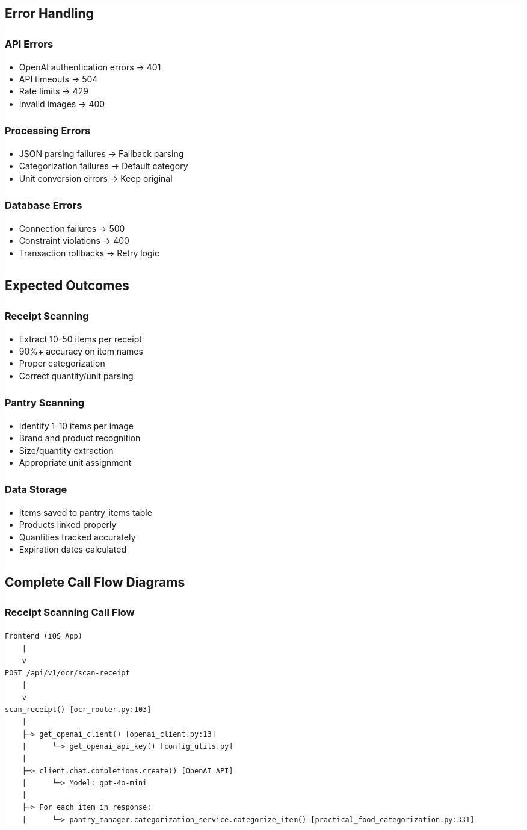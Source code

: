 ## Error Handling

### API Errors
- OpenAI authentication errors → 401
- API timeouts → 504
- Rate limits → 429
- Invalid images → 400

### Processing Errors
- JSON parsing failures → Fallback parsing
- Categorization failures → Default category
- Unit conversion errors → Keep original

### Database Errors
- Connection failures → 500
- Constraint violations → 400
- Transaction rollbacks → Retry logic

## Expected Outcomes

### Receipt Scanning
- Extract 10-50 items per receipt
- 90%+ accuracy on item names
- Proper categorization
- Correct quantity/unit parsing

### Pantry Scanning
- Identify 1-10 items per image
- Brand and product recognition
- Size/quantity extraction
- Appropriate unit assignment

### Data Storage
- Items saved to pantry_items table
- Products linked properly
- Quantities tracked accurately
- Expiration dates calculated

## Complete Call Flow Diagrams

### Receipt Scanning Call Flow

```
Frontend (iOS App)
    |
    v
POST /api/v1/ocr/scan-receipt
    |
    v
scan_receipt() [ocr_router.py:103]
    |
    ├─> get_openai_client() [openai_client.py:13]
    |      └─> get_openai_api_key() [config_utils.py]
    |
    ├─> client.chat.completions.create() [OpenAI API]
    |      └─> Model: gpt-4o-mini
    |
    ├─> For each item in response:
    |      └─> pantry_manager.categorization_service.categorize_item() [practical_food_categorization.py:331]
```